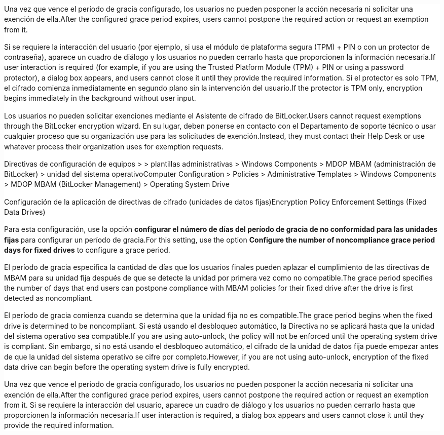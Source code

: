 <p><span data-ttu-id="fae97-168">Una vez que vence el período de gracia configurado, los usuarios no pueden posponer la acción necesaria ni solicitar una exención de ella.</span><span class="sxs-lookup"><span data-stu-id="fae97-168">After the configured grace period expires, users cannot postpone the required action or request an exemption from it.</span></span></p>
<p><span data-ttu-id="fae97-169">Si se requiere la interacción del usuario (por ejemplo, si usa el módulo de plataforma segura (TPM) + PIN o con un protector de contraseña), aparece un cuadro de diálogo y los usuarios no pueden cerrarlo hasta que proporcionen la información necesaria.</span><span class="sxs-lookup"><span data-stu-id="fae97-169">If user interaction is required (for example, if you are using the Trusted Platform Module (TPM) + PIN or using a password protector), a dialog box appears, and users cannot close it until they provide the required information.</span></span> <span data-ttu-id="fae97-170">Si el protector es solo TPM, el cifrado comienza inmediatamente en segundo plano sin la intervención del usuario.</span><span class="sxs-lookup"><span data-stu-id="fae97-170">If the protector is TPM only, encryption begins immediately in the background without user input.</span></span></p>
<p><span data-ttu-id="fae97-171">Los usuarios no pueden solicitar exenciones mediante el Asistente de cifrado de BitLocker.</span><span class="sxs-lookup"><span data-stu-id="fae97-171">Users cannot request exemptions through the BitLocker encryption wizard.</span></span> <span data-ttu-id="fae97-172">En su lugar, deben ponerse en contacto con el Departamento de soporte técnico o usar cualquier proceso que su organización use para las solicitudes de exención.</span><span class="sxs-lookup"><span data-stu-id="fae97-172">Instead, they must contact their Help Desk or use whatever process their organization uses for exemption requests.</span></span></p></td>
<td align="left"><p><span data-ttu-id="fae97-173">Directivas de configuración de equipos &gt; &gt; plantillas administrativas &gt; Windows Components &gt; MDOP MBAM (administración de BitLocker) &gt; unidad del sistema operativo</span><span class="sxs-lookup"><span data-stu-id="fae97-173">Computer Configuration &gt; Policies &gt; Administrative Templates &gt; Windows Components &gt; MDOP MBAM (BitLocker Management) &gt; Operating System Drive</span></span></p></td>
</tr>
<tr class="even">
<td align="left"><p><span data-ttu-id="fae97-174">Configuración de la aplicación de directivas de cifrado (unidades de datos fijas)</span><span class="sxs-lookup"><span data-stu-id="fae97-174">Encryption Policy Enforcement Settings (Fixed Data Drives)</span></span></p></td>
<td align="left"><p><span data-ttu-id="fae97-175">Para esta configuración, use la opción <strong> configurar el número de días del período de gracia de no conformidad para las unidades fijas </strong> para configurar un período de gracia.</span><span class="sxs-lookup"><span data-stu-id="fae97-175">For this setting, use the option <strong>Configure the number of noncompliance grace period days for fixed drives</strong> to configure a grace period.</span></span></p>
<p><span data-ttu-id="fae97-176">El período de gracia especifica la cantidad de días que los usuarios finales pueden aplazar el cumplimiento de las directivas de MBAM para su unidad fija después de que se detecte la unidad por primera vez como no compatible.</span><span class="sxs-lookup"><span data-stu-id="fae97-176">The grace period specifies the number of days that end users can postpone compliance with MBAM policies for their fixed drive after the drive is first detected as noncompliant.</span></span></p>
<p><span data-ttu-id="fae97-177">El período de gracia comienza cuando se determina que la unidad fija no es compatible.</span><span class="sxs-lookup"><span data-stu-id="fae97-177">The grace period begins when the fixed drive is determined to be noncompliant.</span></span> <span data-ttu-id="fae97-178">Si está usando el desbloqueo automático, la Directiva no se aplicará hasta que la unidad del sistema operativo sea compatible.</span><span class="sxs-lookup"><span data-stu-id="fae97-178">If you are using auto-unlock, the policy will not be enforced until the operating system drive is compliant.</span></span> <span data-ttu-id="fae97-179">Sin embargo, si no está usando el desbloqueo automático, el cifrado de la unidad de datos fija puede empezar antes de que la unidad del sistema operativo se cifre por completo.</span><span class="sxs-lookup"><span data-stu-id="fae97-179">However, if you are not using auto-unlock, encryption of the fixed data drive can begin before the operating system drive is fully encrypted.</span></span></p>
<p><span data-ttu-id="fae97-180">Una vez que vence el período de gracia configurado, los usuarios no pueden posponer la acción necesaria ni solicitar una exención de ella.</span><span class="sxs-lookup"><span data-stu-id="fae97-180">After the configured grace period expires, users cannot postpone the required action or request an exemption from it.</span></span> <span data-ttu-id="fae97-181">Si se requiere la interacción del usuario, aparece un cuadro de diálogo y los usuarios no pueden cerrarlo hasta que proporcionen la información necesaria.</span><span class="sxs-lookup"><span data-stu-id="fae97-181">If user interaction is required, a dialog box appears and users cannot close it until they provide the required information.</span></span></p></td>